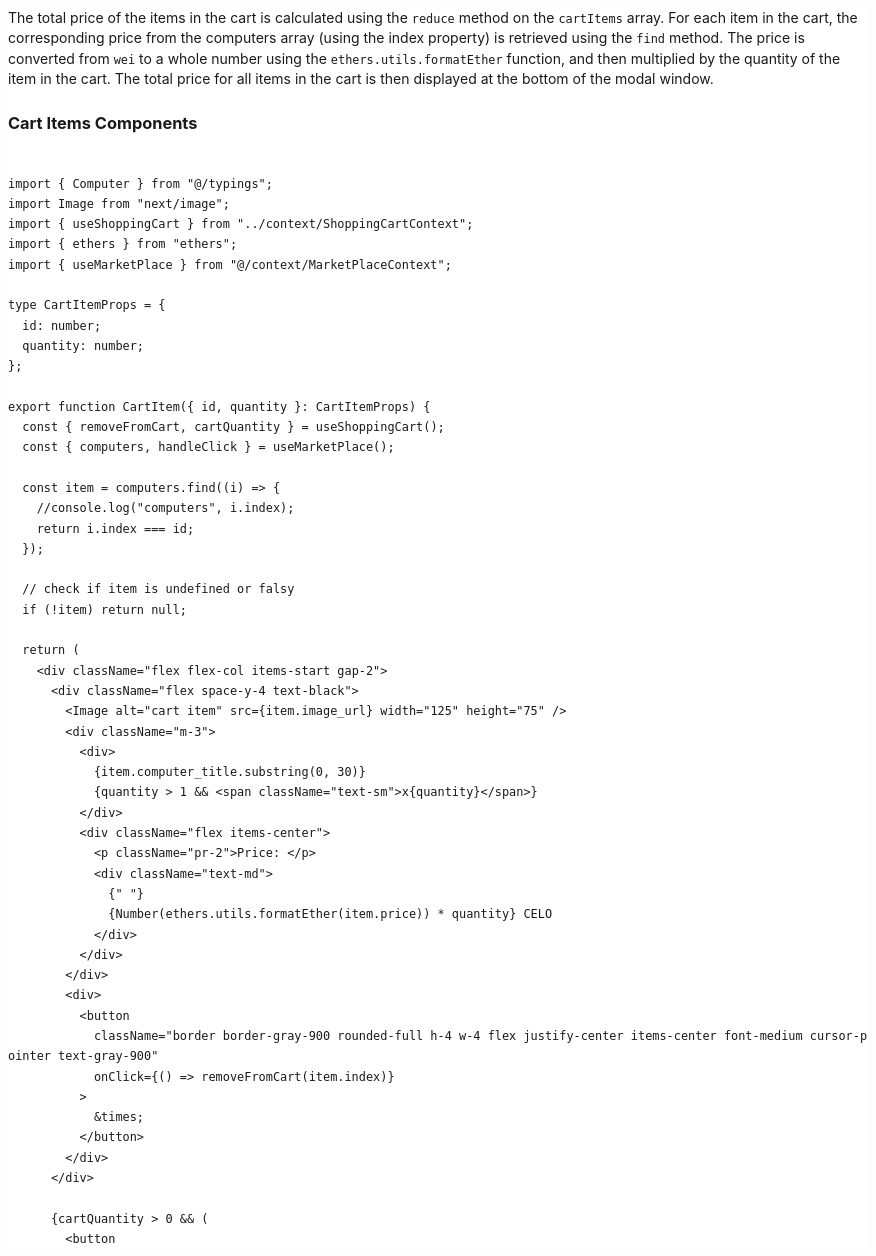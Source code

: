 The total price of the items in the cart is calculated using the `reduce` method on the `cartItems` array. For each item in the cart, the corresponding price from the computers array (using the index property) is retrieved using the `find` method. The price is converted from `wei` to a whole number using the `ethers.utils.formatEther` function, and then multiplied by the quantity of the item in the cart. The total price for all items in the cart is then displayed at the bottom of the modal window.

### Cart Items Components

```tsx

import { Computer } from "@/typings";
import Image from "next/image";
import { useShoppingCart } from "../context/ShoppingCartContext";
import { ethers } from "ethers";
import { useMarketPlace } from "@/context/MarketPlaceContext";

type CartItemProps = {
  id: number;
  quantity: number;
};

export function CartItem({ id, quantity }: CartItemProps) {
  const { removeFromCart, cartQuantity } = useShoppingCart();
  const { computers, handleClick } = useMarketPlace();

  const item = computers.find((i) => {
    //console.log("computers", i.index);
    return i.index === id;
  });

  // check if item is undefined or falsy
  if (!item) return null;

  return (
    <div className="flex flex-col items-start gap-2">
      <div className="flex space-y-4 text-black">
        <Image alt="cart item" src={item.image_url} width="125" height="75" />
        <div className="m-3">
          <div>
            {item.computer_title.substring(0, 30)}
            {quantity > 1 && <span className="text-sm">x{quantity}</span>}
          </div>
          <div className="flex items-center">
            <p className="pr-2">Price: </p>
            <div className="text-md">
              {" "}
              {Number(ethers.utils.formatEther(item.price)) * quantity} CELO
            </div>
          </div>
        </div>
        <div>
          <button
            className="border border-gray-900 rounded-full h-4 w-4 flex justify-center items-center font-medium cursor-pointer text-gray-900"
            onClick={() => removeFromCart(item.index)}
          >
            &times;
          </button>
        </div>
      </div>

      {cartQuantity > 0 && (
        <button
```